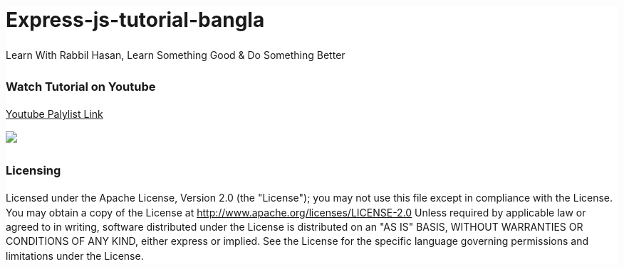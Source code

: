 # Express-js-tutorial-bangla
Learn With Rabbil Hasan, 
Learn Something Good & Do Something Better


### Watch Tutorial on Youtube 

<a target="_blank" href="https://www.youtube.com/playlist?list=PLkyGuIcLcmx2qXaZkjCL8-P78i2J5rDOa">Youtube Palylist Link</a>

<img width="100%" src="https://github.com/rupomsoft/Node.js-Tutorial-Bangla/blob/master/Preview.png"/>


### Licensing
Licensed under the Apache License, Version 2.0 (the "License");
you may not use this file except in compliance with the License.
You may obtain a copy of the License at
    http://www.apache.org/licenses/LICENSE-2.0
Unless required by applicable law or agreed to in writing, software
distributed under the License is distributed on an "AS IS" BASIS,
WITHOUT WARRANTIES OR CONDITIONS OF ANY KIND, either express or implied.
See the License for the specific language governing permissions and
limitations under the License.
